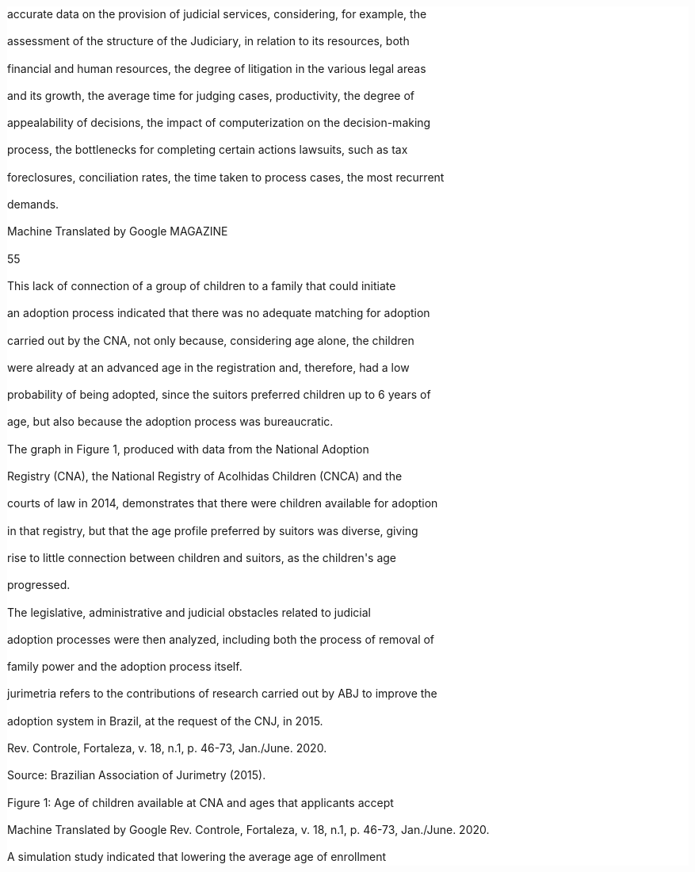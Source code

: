 accurate data on the provision of judicial services, considering, for example, the

assessment of the structure of the Judiciary, in relation to its resources, both

financial and human resources, the degree of litigation in the various legal areas

and its growth, the average time for judging cases, productivity, the degree of

appealability of decisions, the impact of computerization on the decision-making

process, the bottlenecks for completing certain actions lawsuits, such as tax

foreclosures, conciliation rates, the time taken to process cases, the most recurrent

demands.

Machine Translated by Google
MAGAZINE

55

This lack of connection of a group of children to a family that could initiate

an adoption process indicated that there was no adequate matching for adoption

carried out by the CNA, not only because, considering age alone, the children

were already at an advanced age in the registration and, therefore, had a low

probability of being adopted, since the suitors preferred children up to 6 years of

age, but also because the adoption process was bureaucratic.

The graph in Figure 1, produced with data from the National Adoption

Registry (CNA), the National Registry of Acolhidas Children (CNCA) and the

courts of law in 2014, demonstrates that there were children available for adoption

in that registry, but that the age profile preferred by suitors was diverse, giving

rise to little connection between children and suitors, as the children's age

progressed.

The legislative, administrative and judicial obstacles related to judicial

adoption processes were then analyzed, including both the process of removal of

family power and the adoption process itself.

jurimetria refers to the contributions of research carried out by ABJ to improve the

adoption system in Brazil, at the request of the CNJ, in 2015.

Rev. Controle, Fortaleza, v. 18, n.1, p. 46-73, Jan./June. 2020.

Source: Brazilian Association of Jurimetry (2015).

Figure 1: Age of children available at CNA and ages that applicants accept

Machine Translated by Google
Rev. Controle, Fortaleza, v. 18, n.1, p. 46-73, Jan./June. 2020.

A simulation study indicated that lowering the average age of enrollment
